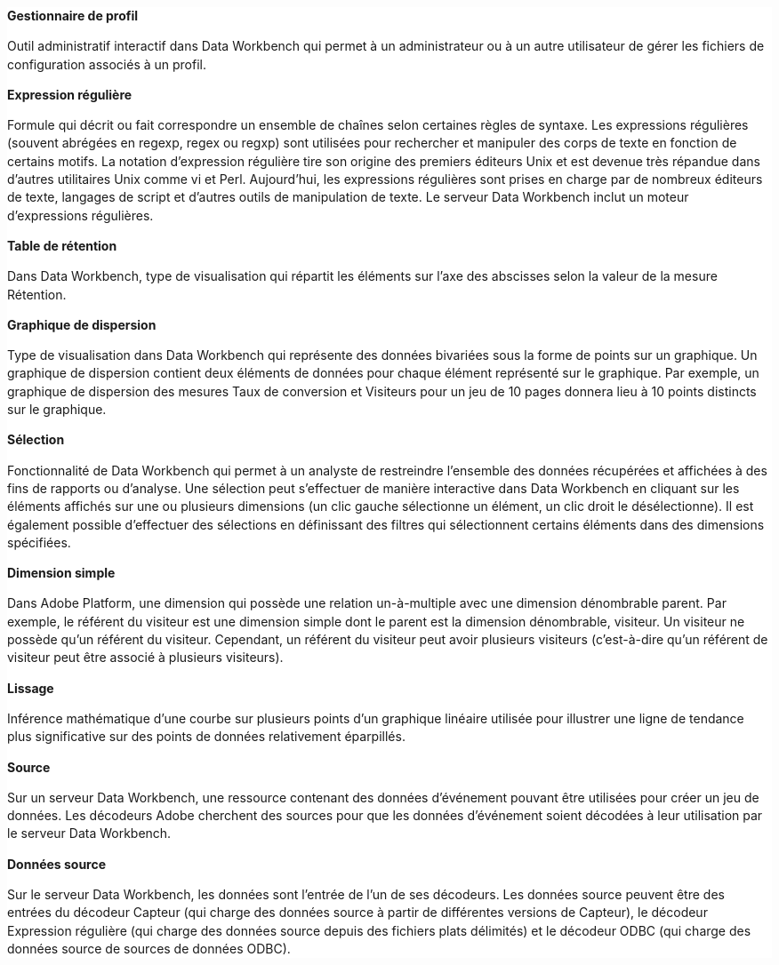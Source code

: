 **Gestionnaire de profil**

Outil administratif interactif dans Data Workbench qui permet à un administrateur ou à un autre utilisateur de gérer les fichiers de configuration associés à un profil.

**Expression régulière**

Formule qui décrit ou fait correspondre un ensemble de chaînes selon certaines règles de syntaxe. Les expressions régulières (souvent abrégées en regexp, regex ou regxp) sont utilisées pour rechercher et manipuler des corps de texte en fonction de certains motifs. La notation d’expression régulière tire son origine des premiers éditeurs Unix et est devenue très répandue dans d’autres utilitaires Unix comme vi et Perl. Aujourd’hui, les expressions régulières sont prises en charge par de nombreux éditeurs de texte, langages de script et d’autres outils de manipulation de texte. Le serveur Data Workbench inclut un moteur d’expressions régulières.

**Table de rétention**

Dans Data Workbench, type de visualisation qui répartit les éléments sur l’axe des abscisses selon la valeur de la mesure Rétention.

**Graphique de dispersion**

Type de visualisation dans Data Workbench qui représente des données bivariées sous la forme de points sur un graphique. Un graphique de dispersion contient deux éléments de données pour chaque élément représenté sur le graphique. Par exemple, un graphique de dispersion des mesures Taux de conversion et Visiteurs pour un jeu de 10 pages donnera lieu à 10 points distincts sur le graphique.

**Sélection**

Fonctionnalité de Data Workbench qui permet à un analyste de restreindre l’ensemble des données récupérées et affichées à des fins de rapports ou d’analyse. Une sélection peut s’effectuer de manière interactive dans Data Workbench en cliquant sur les éléments affichés sur une ou plusieurs dimensions (un clic gauche sélectionne un élément, un clic droit le désélectionne). Il est également possible d’effectuer des sélections en définissant des filtres qui sélectionnent certains éléments dans des dimensions spécifiées.

**Dimension simple**

Dans Adobe Platform, une dimension qui possède une relation un-à-multiple avec une dimension dénombrable parent. Par exemple, le référent du visiteur est une dimension simple dont le parent est la dimension dénombrable, visiteur. Un visiteur ne possède qu’un référent du visiteur. Cependant, un référent du visiteur peut avoir plusieurs visiteurs (c’est-à-dire qu’un référent de visiteur peut être associé à plusieurs visiteurs).

**Lissage**

Inférence mathématique d’une courbe sur plusieurs points d’un graphique linéaire utilisée pour illustrer une ligne de tendance plus significative sur des points de données relativement éparpillés.

**Source**

Sur un serveur Data Workbench, une ressource contenant des données d’événement pouvant être utilisées pour créer un jeu de données. Les décodeurs Adobe cherchent des sources pour que les données d’événement soient décodées à leur utilisation par le serveur Data Workbench.

**Données source**

Sur le serveur Data Workbench, les données sont l’entrée de l’un de ses décodeurs. Les données source peuvent être des entrées du décodeur Capteur (qui charge des données source à partir de différentes versions de Capteur), le décodeur Expression régulière (qui charge des données source depuis des fichiers plats délimités) et le décodeur ODBC (qui charge des données source de sources de données ODBC).
